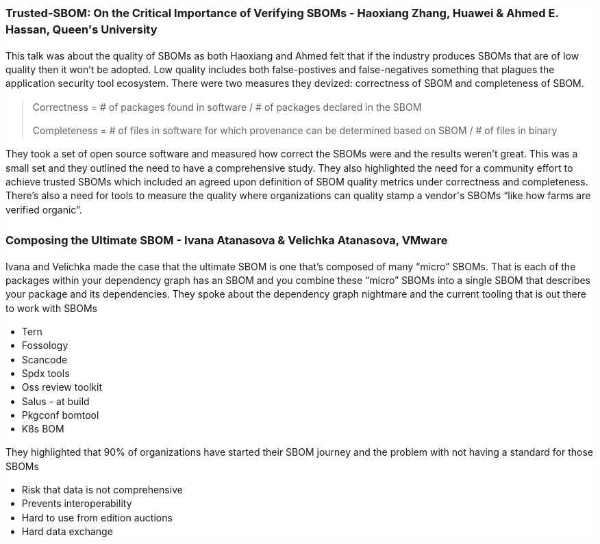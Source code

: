 ### Trusted-SBOM: On the Critical Importance of Verifying SBOMs - Haoxiang Zhang, Huawei & Ahmed E. Hassan, Queen's University

This talk was about the quality of SBOMs as both Haoxiang and Ahmed felt that if the industry produces SBOMs that are of
low quality then it won’t be adopted. Low quality includes both false-postives and false-negatives something that
plagues the application security tool ecosystem. There were two measures they devized: correctness of SBOM and
completeness of SBOM.

> Correctness = # of packages found in software / # of packages declared in the SBOM 
> 
> Completeness = # of files in software for which provenance can be determined based on SBOM / # of files in binary

They took a set of open source software and measured how correct the SBOMs were and the results weren’t great. This was
a small set and they outlined the need to have a comprehensive study. They also highlighted the need for a community
effort to achieve trusted SBOMs which included an agreed upon definition of SBOM quality metrics under correctness and
completeness. There’s also a need for tools to measure the quality where organizations can quality stamp a vendor's
SBOMs “like how farms are verified organic”.

### Composing the Ultimate SBOM - Ivana Atanasova & Velichka Atanasova, VMware

Ivana and Velichka made the case that the ultimate SBOM is one that’s composed of many “micro” SBOMs. That is each of
the packages within your dependency graph has an SBOM and you combine these “micro” SBOMs into a single SBOM that
describes your package and its dependencies. They spoke about the dependency graph nightmare and the current tooling
that is out there to work with SBOMs

- Tern
- Fossology
- Scancode
- Spdx tools
- Oss review toolkit
- Salus - at build
- Pkgconf bomtool
- K8s BOM

They highlighted that 90% of organizations have started their SBOM journey and the problem with not having a standard
for those SBOMs

- Risk that data is not comprehensive
- Prevents interoperability
- Hard to use from edition auctions
- Hard data exchange
